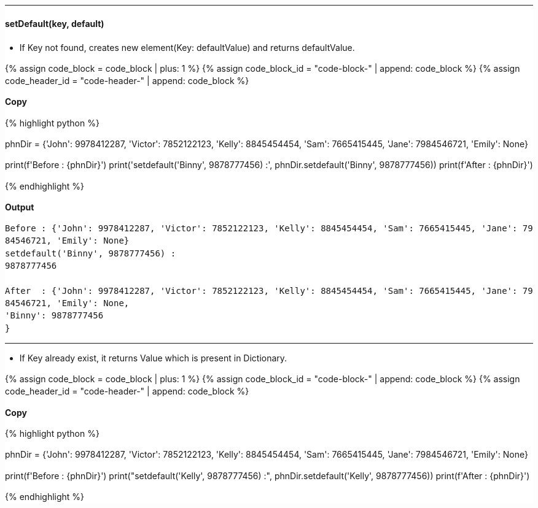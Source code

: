 <hr/>



#### setDefault(key, default)

<div id="tut-content"> 
    <ul>
        <li> If Key not found, creates new element(Key: defaultValue) and returns defaultValue. </li>
    </ul> 
</div>

{% assign code_block = code_block | plus: 1 %}
{% assign code_block_id = "code-block-" | append: code_block %}
{% assign code_header_id = "code-header-" | append: code_block %}
<div id="{{ code_block_id }}" class="code-block">
<p id= "{{ code_header_id }}" class="code-header" data-toggle="tooltip" data-original-title="Copy to ClipBoard"><b>Copy</b></p><script type="text/javascript">copyHover("{{ code_block_id }}", "{{ code_header_id }}")</script>
{% highlight python %}

phnDir = {'John': 9978412287, 'Victor': 7852122123, 'Kelly': 8845454454,
          'Sam': 7665415445, 'Jane': 7984546721, 'Emily': None}

print(f'Before : {phnDir}')
print('setdefault(\'Binny\', 9878777456) :', phnDir.setdefault('Binny', 9878777456))
print(f'After  : {phnDir}')



{% endhighlight %}
</div>

<div class="result"><p class="result-header"><b>Output</b></p>
<pre class="result-content">
Before : {'John': 9978412287, 'Victor': 7852122123, 'Kelly': 8845454454, 'Sam': 7665415445, 'Jane': 7984546721, 'Emily': None}
setdefault('Binny', 9878777456) : <div id="tut-highlight">9878777456</div>
After  : {'John': 9978412287, 'Victor': 7852122123, 'Kelly': 8845454454, 'Sam': 7665415445, 'Jane': 7984546721, 'Emily': None, <div id="tut-highlight">'Binny': 9878777456</div>}
</pre></div>

<hr/>

<div id="tut-content"> 
    <ul>
        <li> If Key already exist, it returns Value which is present in Dictionary. </li>
    </ul> 
</div>

{% assign code_block = code_block | plus: 1 %}
{% assign code_block_id = "code-block-" | append: code_block %}
{% assign code_header_id = "code-header-" | append: code_block %}
<div id="{{ code_block_id }}" class="code-block">
<p id= "{{ code_header_id }}" class="code-header" data-toggle="tooltip" data-original-title="Copy to ClipBoard"><b>Copy</b></p><script type="text/javascript">copyHover("{{ code_block_id }}", "{{ code_header_id }}")</script>
{% highlight python %}

phnDir = {'John': 9978412287, 'Victor': 7852122123, 'Kelly': 8845454454,
          'Sam': 7665415445, 'Jane': 7984546721, 'Emily': None}

print(f'Before : {phnDir}')
print("setdefault('Kelly', 9878777456) :", phnDir.setdefault('Kelly', 9878777456))
print(f'After  : {phnDir}')


{% endhighlight %}
</div>
